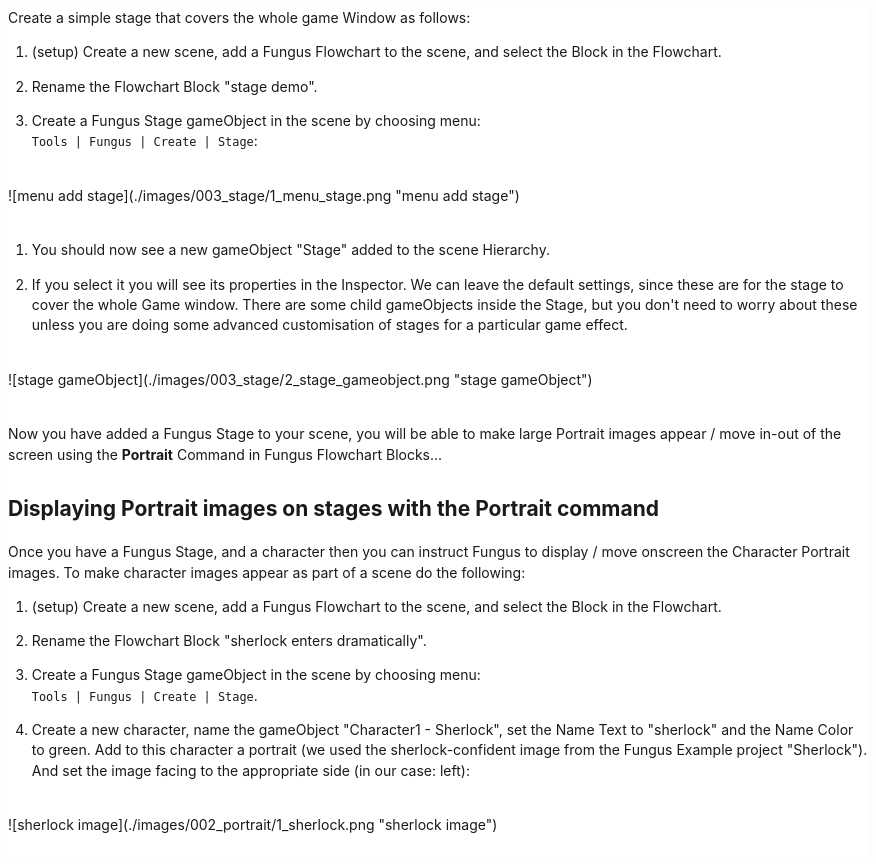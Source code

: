 Create a simple stage that covers the whole game Window as follows:

1. (setup) Create a new scene, add a Fungus Flowchart to the scene, and select the Block in the Flowchart.

1. Rename the Flowchart Block "stage demo".

1. Create a Fungus Stage gameObject in the scene by choosing menu:
<br>```Tools | Fungus | Create | Stage```:
<br>
![menu add stage](./images/003_stage/1_menu_stage.png "menu add stage")
<br>
<br>

1. You should now see a new gameObject "Stage" added to the scene Hierarchy.

1. If you select it you will see its properties in the Inspector. We can leave the default settings, since these are for the stage to cover the whole Game window. There are some child gameObjects inside the Stage, but you don't need to worry about these unless you are doing some advanced customisation of stages for a particular game effect.
<br>
![stage gameObject](./images/003_stage/2_stage_gameobject.png "stage gameObject")
<br>
<br>


Now you have added a Fungus Stage to your scene, you will be able to make large Portrait images appear / move in-out of the screen using the **Portrait** Command in Fungus Flowchart Blocks...



## Displaying Portrait images on stages with the Portrait command

Once you have a Fungus Stage, and a character then you can instruct Fungus to display / move onscreen the Character Portrait images. To make character images appear as part of a scene do the following:

1. (setup) Create a new scene, add a Fungus Flowchart to the scene, and select the Block in the Flowchart.

1. Rename the Flowchart Block "sherlock enters dramatically".

1. Create a Fungus Stage gameObject in the scene by choosing menu:
<br>```Tools | Fungus | Create | Stage```.

1. Create a new character, name the gameObject "Character1 - Sherlock", set the Name Text to "sherlock" and the Name Color to green. Add to this character a portrait (we used the sherlock-confident image from the Fungus Example project "Sherlock"). And set the image facing to the appropriate side (in our case: left):
<br>
![sherlock image](./images/002_portrait/1_sherlock.png "sherlock image")
<br>
<br>
